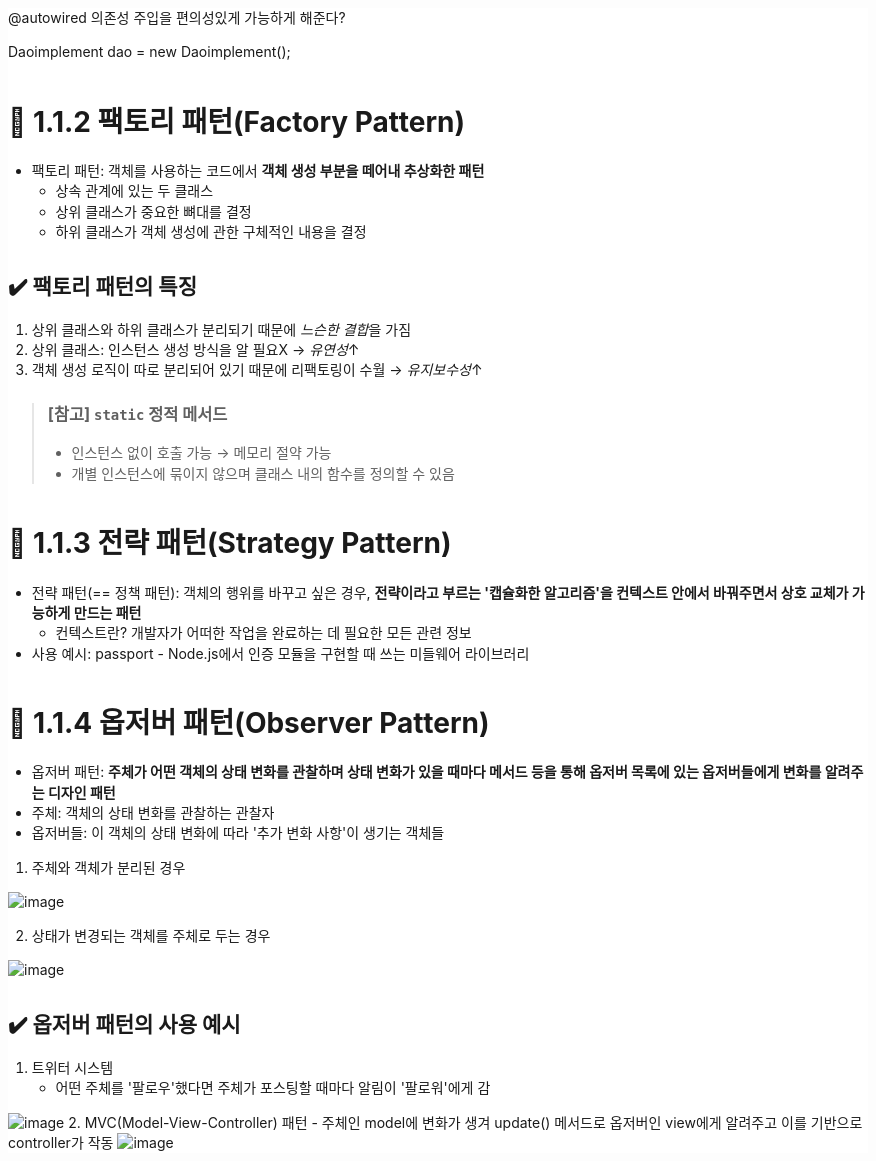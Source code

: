 
@autowired 
의존성 주입을 편의성있게 가능하게 해준다?

Daoimplement dao = new Daoimplement();


# 📌 1.1.2 팩토리 패턴(Factory Pattern)
- 팩토리 패턴: 객체를 사용하는 코드에서 **객체 생성 부분을 떼어내 추상화한 패턴**
  - 상속 관계에 있는 두 클래스
  - 상위 클래스가 중요한 뼈대를 결정
  - 하위 클래스가 객체 생성에 관한 구체적인 내용을 결정

## ✔️ 팩토리 패턴의 특징
1. 상위 클래스와 하위 클래스가 분리되기 때문에 *느슨한 결합*을 가짐
2. 상위 클래스: 인스턴스 생성 방식을 알 필요X &rarr; *유연성*&uarr;
3. 객체 생성 로직이 따로 분리되어 있기 때문에 리팩토링이 수월 &rarr; *유지보수성*&uarr;

> ### [참고] `static` 정적 메서드
> - 인스턴스 없이 호출 가능 &rarr; 메모리 절약 가능
> - 개별 인스턴스에 묶이지 않으며 클래스 내의 함수를 정의할 수 있음


# 📌 1.1.3 전략 패턴(Strategy Pattern)
- 전략 패턴(== 정책 패턴): 객체의 행위를 바꾸고 싶은 경우, **전략이라고 부르는 '캡슐화한 알고리즘'을 컨텍스트 안에서 바꿔주면서 상호 교체가 가능하게 만드는 패턴**
  - 컨텍스트란? 개발자가 어떠한 작업을 완료하는 데 필요한 모든 관련 정보
- 사용 예시: passport - Node.js에서 인증 모듈을 구현할 때 쓰는 미들웨어 라이브러리


# 📌 1.1.4 옵저버 패턴(Observer Pattern)
- 옵저버 패턴: **주체가 어떤 객체의 상태 변화를 관찰하며 상태 변화가 있을 때마다 메서드 등을 통해 옵저버 목록에 있는 옵저버들에게 변화를 알려주는 디자인 패턴**
- 주체: 객체의 상태 변화를 관찰하는 관찰자
- 옵저버들: 이 객체의 상태 변화에 따라 '추가 변화 사항'이 생기는 객체들
1. 주체와 객체가 분리된 경우  
<img width="300" alt="image" src="https://user-images.githubusercontent.com/108309396/233776999-0d4ff162-d8dd-4e72-888d-fafa174d56f1.png">

2. 상태가 변경되는 객체를 주체로 두는 경우  
<img width="300" alt="image" src="https://user-images.githubusercontent.com/108309396/233777009-0e19ec84-b520-4b79-a4f5-c74d6582b095.png">

## ✔️ 옵저버 패턴의 사용 예시
1. 트위터 시스템
   - 어떤 주체를 '팔로우'했다면 주체가 포스팅할 때마다 알림이 '팔로워'에게 감  
  <img width="480" alt="image" src="https://user-images.githubusercontent.com/108309396/233777202-105dabb7-74ea-4e40-a201-553e0dd23a1b.png">
2. MVC(Model-View-Controller) 패턴
   - 주체인 model에 변화가 생겨 update() 메서드로 옵저버인 view에게 알려주고 이를 기반으로 controller가 작동  
  <img width="495" alt="image" src="https://user-images.githubusercontent.com/108309396/233777215-33e6dd28-25b8-4397-a171-bea1d6139afd.png">
